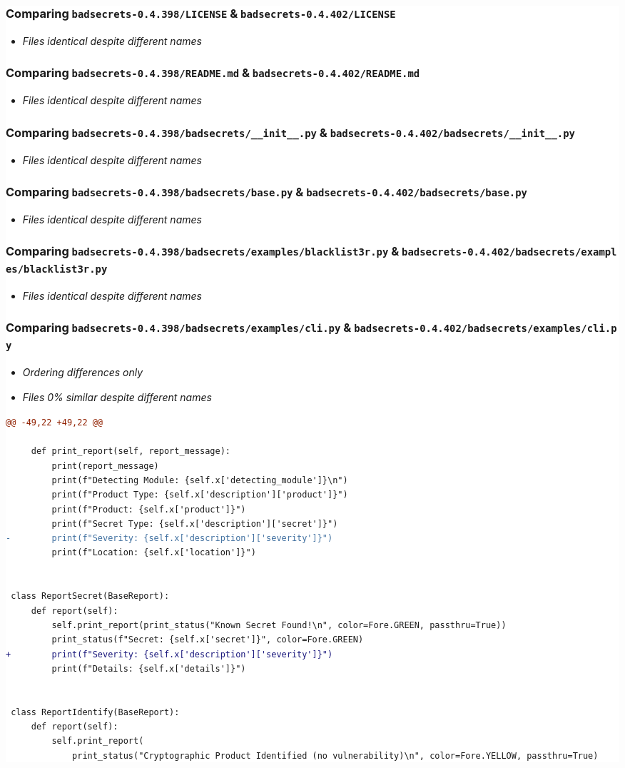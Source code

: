 ### Comparing `badsecrets-0.4.398/LICENSE` & `badsecrets-0.4.402/LICENSE`

 * *Files identical despite different names*

### Comparing `badsecrets-0.4.398/README.md` & `badsecrets-0.4.402/README.md`

 * *Files identical despite different names*

### Comparing `badsecrets-0.4.398/badsecrets/__init__.py` & `badsecrets-0.4.402/badsecrets/__init__.py`

 * *Files identical despite different names*

### Comparing `badsecrets-0.4.398/badsecrets/base.py` & `badsecrets-0.4.402/badsecrets/base.py`

 * *Files identical despite different names*

### Comparing `badsecrets-0.4.398/badsecrets/examples/blacklist3r.py` & `badsecrets-0.4.402/badsecrets/examples/blacklist3r.py`

 * *Files identical despite different names*

### Comparing `badsecrets-0.4.398/badsecrets/examples/cli.py` & `badsecrets-0.4.402/badsecrets/examples/cli.py`

 * *Ordering differences only*

 * *Files 0% similar despite different names*

```diff
@@ -49,22 +49,22 @@
 
     def print_report(self, report_message):
         print(report_message)
         print(f"Detecting Module: {self.x['detecting_module']}\n")
         print(f"Product Type: {self.x['description']['product']}")
         print(f"Product: {self.x['product']}")
         print(f"Secret Type: {self.x['description']['secret']}")
-        print(f"Severity: {self.x['description']['severity']}")
         print(f"Location: {self.x['location']}")
 
 
 class ReportSecret(BaseReport):
     def report(self):
         self.print_report(print_status("Known Secret Found!\n", color=Fore.GREEN, passthru=True))
         print_status(f"Secret: {self.x['secret']}", color=Fore.GREEN)
+        print(f"Severity: {self.x['description']['severity']}")
         print(f"Details: {self.x['details']}")
 
 
 class ReportIdentify(BaseReport):
     def report(self):
         self.print_report(
             print_status("Cryptographic Product Identified (no vulnerability)\n", color=Fore.YELLOW, passthru=True)
```
